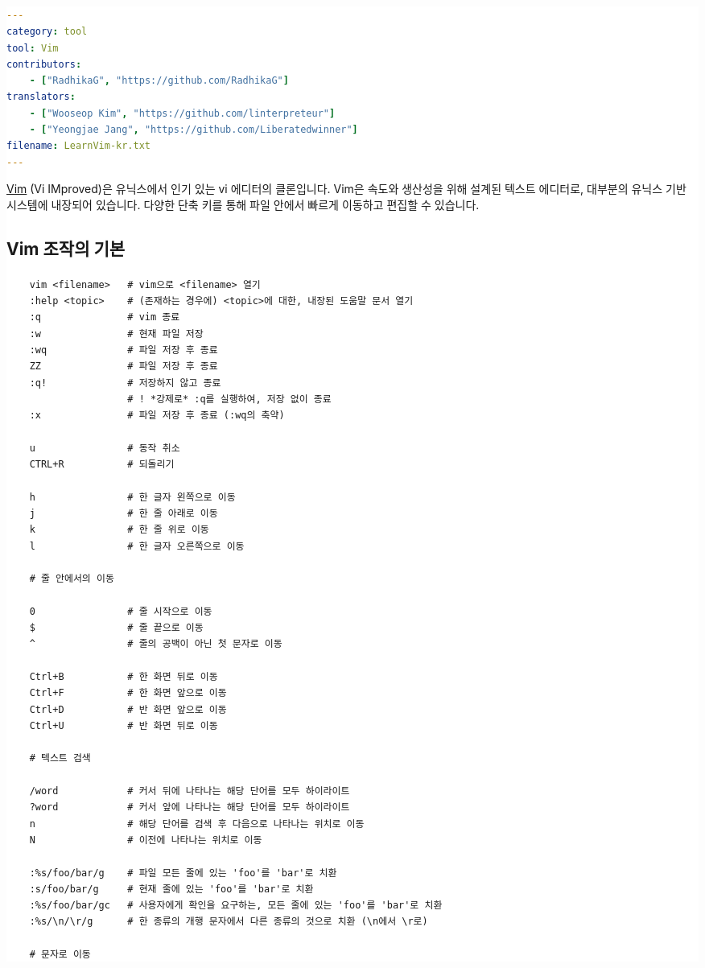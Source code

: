 ```yaml
---
category: tool
tool: Vim
contributors:
    - ["RadhikaG", "https://github.com/RadhikaG"]
translators:
    - ["Wooseop Kim", "https://github.com/linterpreteur"]
    - ["Yeongjae Jang", "https://github.com/Liberatedwinner"]
filename: LearnVim-kr.txt
---
```


[Vim](http://www.vim.org)
(Vi IMproved)은 유닉스에서 인기 있는 vi 에디터의 클론입니다. Vim은 속도와 생산성을 위해
설계된 텍스트 에디터로, 대부분의 유닉스 기반 시스템에 내장되어 있습니다. 다양한 단축 키를 통해
파일 안에서 빠르게 이동하고 편집할 수 있습니다.

## Vim 조작의 기본

```
    vim <filename>   # vim으로 <filename> 열기
    :help <topic>    # (존재하는 경우에) <topic>에 대한, 내장된 도움말 문서 열기
    :q               # vim 종료
    :w               # 현재 파일 저장
    :wq              # 파일 저장 후 종료
    ZZ               # 파일 저장 후 종료
    :q!              # 저장하지 않고 종료
                     # ! *강제로* :q를 실행하여, 저장 없이 종료
    :x               # 파일 저장 후 종료 (:wq의 축약)

    u                # 동작 취소
    CTRL+R           # 되돌리기

    h                # 한 글자 왼쪽으로 이동
    j                # 한 줄 아래로 이동
    k                # 한 줄 위로 이동
    l                # 한 글자 오른쪽으로 이동

    # 줄 안에서의 이동

    0                # 줄 시작으로 이동
    $                # 줄 끝으로 이동
    ^                # 줄의 공백이 아닌 첫 문자로 이동

    Ctrl+B           # 한 화면 뒤로 이동
    Ctrl+F           # 한 화면 앞으로 이동
    Ctrl+D           # 반 화면 앞으로 이동
    Ctrl+U           # 반 화면 뒤로 이동

    # 텍스트 검색

    /word            # 커서 뒤에 나타나는 해당 단어를 모두 하이라이트
    ?word            # 커서 앞에 나타나는 해당 단어를 모두 하이라이트
    n                # 해당 단어를 검색 후 다음으로 나타나는 위치로 이동
    N                # 이전에 나타나는 위치로 이동

    :%s/foo/bar/g    # 파일 모든 줄에 있는 'foo'를 'bar'로 치환
    :s/foo/bar/g     # 현재 줄에 있는 'foo'를 'bar'로 치환
    :%s/foo/bar/gc   # 사용자에게 확인을 요구하는, 모든 줄에 있는 'foo'를 'bar'로 치환
    :%s/\n/\r/g      # 한 종류의 개행 문자에서 다른 종류의 것으로 치환 (\n에서 \r로)

    # 문자로 이동

```